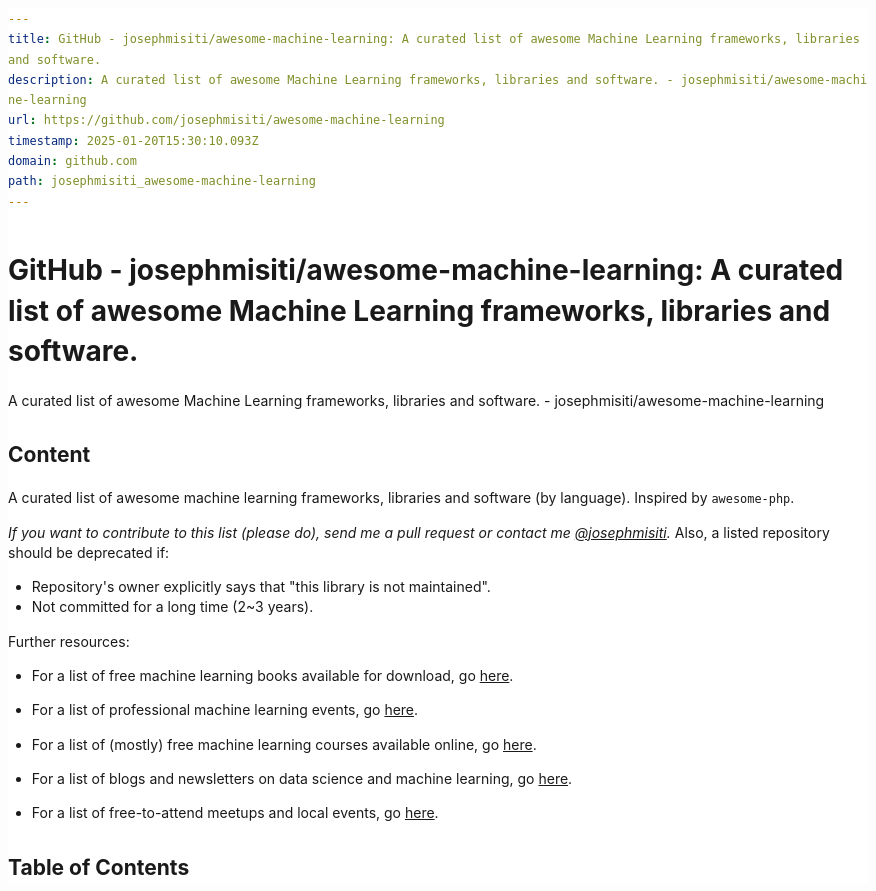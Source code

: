 ```yaml
---
title: GitHub - josephmisiti/awesome-machine-learning: A curated list of awesome Machine Learning frameworks, libraries and software.
description: A curated list of awesome Machine Learning frameworks, libraries and software. - josephmisiti/awesome-machine-learning
url: https://github.com/josephmisiti/awesome-machine-learning
timestamp: 2025-01-20T15:30:10.093Z
domain: github.com
path: josephmisiti_awesome-machine-learning
---
```


# GitHub - josephmisiti/awesome-machine-learning: A curated list of awesome Machine Learning frameworks, libraries and software.


A curated list of awesome Machine Learning frameworks, libraries and software. - josephmisiti/awesome-machine-learning


## Content

A curated list of awesome machine learning frameworks, libraries and software (by language). Inspired by `awesome-php`.

_If you want to contribute to this list (please do), send me a pull request or contact me [@josephmisiti](https://twitter.com/josephmisiti)._ Also, a listed repository should be deprecated if:

*   Repository's owner explicitly says that "this library is not maintained".
*   Not committed for a long time (2~3 years).

Further resources:

*   For a list of free machine learning books available for download, go [here](https://github.com/josephmisiti/awesome-machine-learning/blob/master/books.md).
    
*   For a list of professional machine learning events, go [here](https://github.com/josephmisiti/awesome-machine-learning/blob/master/events.md).
    
*   For a list of (mostly) free machine learning courses available online, go [here](https://github.com/josephmisiti/awesome-machine-learning/blob/master/courses.md).
    
*   For a list of blogs and newsletters on data science and machine learning, go [here](https://github.com/josephmisiti/awesome-machine-learning/blob/master/blogs.md).
    
*   For a list of free-to-attend meetups and local events, go [here](https://github.com/josephmisiti/awesome-machine-learning/blob/master/meetups.md).
    

Table of Contents
-----------------

[](https://github.com/josephmisiti/awesome-machine-learning?screenshot=true#table-of-contents)
